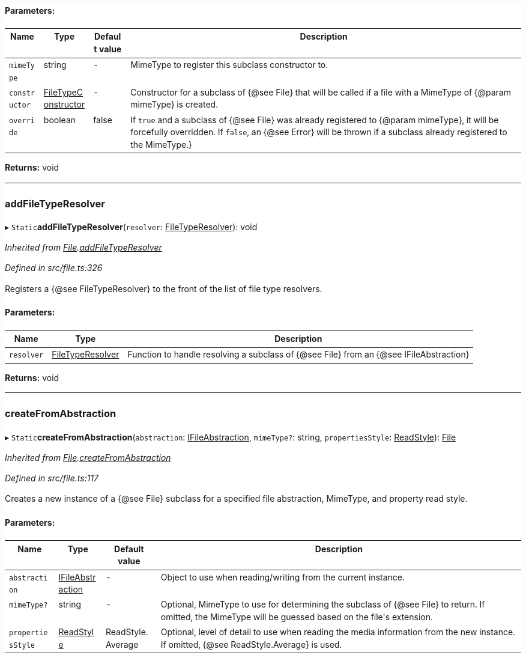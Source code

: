 #### Parameters:

Name | Type | Default value | Description |
------ | ------ | ------ | ------ |
`mimeType` | string | - | MimeType to register this subclass constructor to. |
`constructor` | [FileTypeConstructor](../modules/_src_file_.md#filetypeconstructor) | - | Constructor for a subclass of {@see File} that will be called if a file     with a MimeType of {@param mimeType} is created. |
`override` | boolean | false | If `true` and a subclass of {@see File} was already registered to     {@param mimeType}, it will be forcefully overridden. If `false`, an {@see Error} will be     thrown if a subclass already registered to the MimeType.}  |

**Returns:** void

___

### addFileTypeResolver

▸ `Static`**addFileTypeResolver**(`resolver`: [FileTypeResolver](../modules/_src_file_.md#filetyperesolver)): void

*Inherited from [File](_src_file_.file.md).[addFileTypeResolver](_src_file_.file.md#addfiletyperesolver)*

*Defined in src/file.ts:326*

Registers a {@see FileTypeResolver} to the front of the list of file type resolvers.

#### Parameters:

Name | Type | Description |
------ | ------ | ------ |
`resolver` | [FileTypeResolver](../modules/_src_file_.md#filetyperesolver) | Function to handle resolving a subclass of {@see File} from an     {@see IFileAbstraction}  |

**Returns:** void

___

### createFromAbstraction

▸ `Static`**createFromAbstraction**(`abstraction`: [IFileAbstraction](../interfaces/_src_fileabstraction_.ifileabstraction.md), `mimeType?`: string, `propertiesStyle`: [ReadStyle](../enums/_src_file_.readstyle.md)): [File](_src_file_.file.md)

*Inherited from [File](_src_file_.file.md).[createFromAbstraction](_src_file_.file.md#createfromabstraction)*

*Defined in src/file.ts:117*

Creates a new instance of a {@see File} subclass for a specified file abstraction, MimeType,
and property read style.

#### Parameters:

Name | Type | Default value | Description |
------ | ------ | ------ | ------ |
`abstraction` | [IFileAbstraction](../interfaces/_src_fileabstraction_.ifileabstraction.md) | - | Object to use when reading/writing from the current instance. |
`mimeType?` | string | - | Optional, MimeType to use for determining the subclass of {@see File} to     return. If omitted, the MimeType will be guessed based on the file's extension. |
`propertiesStyle` | [ReadStyle](../enums/_src_file_.readstyle.md) | ReadStyle.Average | Optional, level of detail to use when reading the media information     from the new instance. If omitted, {@see ReadStyle.Average} is used. |
